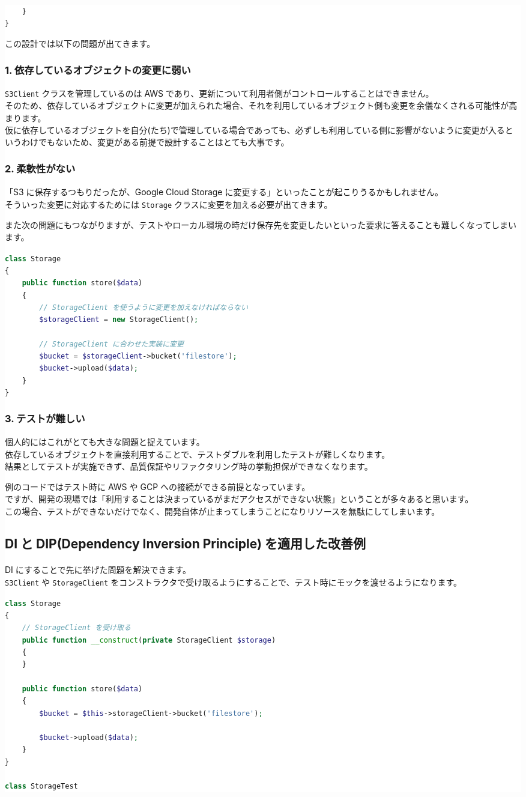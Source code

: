 ```php
    }
}
```

この設計では以下の問題が出てきます。

### 1. 依存しているオブジェクトの変更に弱い

`S3Client` クラスを管理しているのは AWS であり、更新について利用者側がコントロールすることはできません。  
そのため、依存しているオブジェクトに変更が加えられた場合、それを利用しているオブジェクト側も変更を余儀なくされる可能性が高まります。  
仮に依存しているオブジェクトを自分(たち)で管理している場合であっても、必ずしも利用している側に影響がないように変更が入るというわけでもないため、変更がある前提で設計することはとても大事です。

### 2. 柔軟性がない

「S3 に保存するつもりだったが、Google Cloud Storage に変更する」といったことが起こりうるかもしれません。  
そういった変更に対応するためには `Storage` クラスに変更を加える必要が出てきます。

また次の問題にもつながりますが、テストやローカル環境の時だけ保存先を変更したいといった要求に答えることも難しくなってしまいます。

```php
class Storage
{
    public function store($data)
    {
        // StorageClient を使うように変更を加えなければならない
        $storageClient = new StorageClient();

        // StorageClient に合わせた実装に変更
        $bucket = $storageClient->bucket('filestore');
        $bucket->upload($data);
    }
}
```

### 3. テストが難しい

個人的にはこれがとても大きな問題と捉えています。  
依存しているオブジェクトを直接利用することで、テストダブルを利用したテストが難しくなります。  
結果としてテストが実施できず、品質保証やリファクタリング時の挙動担保ができなくなります。

例のコードではテスト時に AWS や GCP への接続ができる前提となっています。  
ですが、開発の現場では「利用することは決まっているがまだアクセスができない状態」ということが多々あると思います。  
この場合、テストができないだけでなく、開発自体が止まってしまうことになりリソースを無駄にしてしまいます。

## DI と DIP(Dependency Inversion Principle) を適用した改善例

DI にすることで先に挙げた問題を解決できます。  
`S3Client` や `StorageClient` をコンストラクタで受け取るようにすることで、テスト時にモックを渡せるようになります。

```php
class Storage
{
    // StorageClient を受け取る
    public function __construct(private StorageClient $storage)
    {
    }

    public function store($data)
    {
        $bucket = $this->storageClient->bucket('filestore');

        $bucket->upload($data);
    }
}

class StorageTest
```